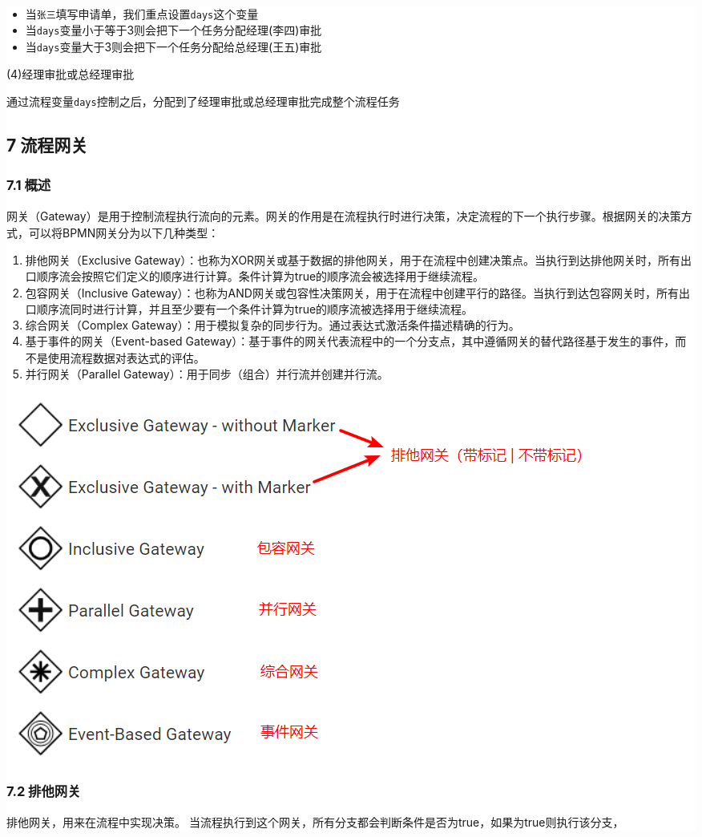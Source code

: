 - 当`张三`填写申请单，我们重点设置`days`这个变量
- 当`days`变量小于等于3则会把下一个任务分配经理(李四)审批
- 当`days`变量大于3则会把下一个任务分配给总经理(王五)审批

(4)经理审批或总经理审批

通过流程变量`days`控制之后，分配到了经理审批或总经理审批完成整个流程任务


## 7 流程网关


### 7.1 概述

网关（Gateway）是用于控制流程执行流向的元素。网关的作用是在流程执行时进行决策，决定流程的下一个执行步骤。根据网关的决策方式，可以将BPMN网关分为以下几种类型：

1. 排他网关（Exclusive Gateway）：也称为XOR网关或基于数据的排他网关，用于在流程中创建决策点。当执行到达排他网关时，所有出口顺序流会按照它们定义的顺序进行计算。条件计算为true的顺序流会被选择用于继续流程。
2. 包容网关（Inclusive Gateway）：也称为AND网关或包容性决策网关，用于在流程中创建平行的路径。当执行到达包容网关时，所有出口顺序流同时进行计算，并且至少要有一个条件计算为true的顺序流被选择用于继续流程。
3. 综合网关（Complex Gateway）：用于模拟复杂的同步行为。通过表达式激活条件描述精确的行为。
4. 基于事件的网关（Event-based Gateway）：基于事件的网关代表流程中的一个分支点，其中遵循网关的替代路径基于发生的事件，而不是使用流程数据对表达式的评估。
5. 并行网关（Parallel Gateway）：用于同步（组合）并行流并创建并行流。

![](./assets/image-20240407192427929-257.png)


### 7.2 排他网关

排他网关，用来在流程中实现决策。 当流程执行到这个网关，所有分支都会判断条件是否为true，如果为true则执行该分支，
